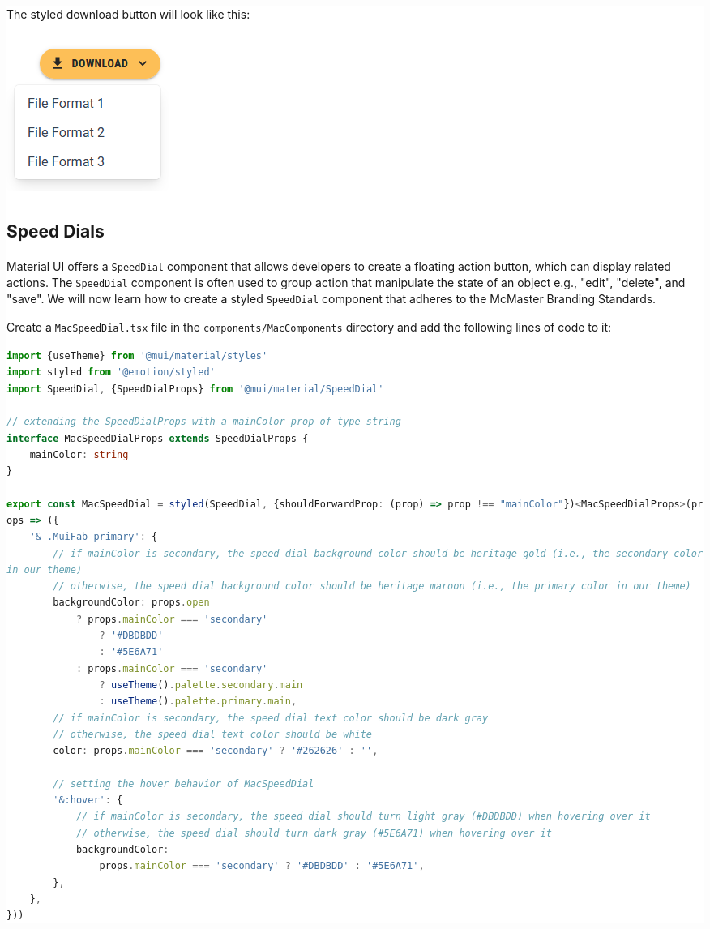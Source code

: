 The styled download button will look like this:

![styled-download](assets/img/styled-download.png)

## Speed Dials

Material UI offers a `SpeedDial` component that allows developers to create a floating action button, which can display related actions. The `SpeedDial` component is often used to group action that manipulate the state of an object e.g., "edit", "delete", and "save". We will now learn how to create a styled `SpeedDial` component that adheres to the McMaster Branding Standards.

Create a `MacSpeedDial.tsx` file in the `components/MacComponents` directory and add the following lines of code to it:
```ts
import {useTheme} from '@mui/material/styles'
import styled from '@emotion/styled'
import SpeedDial, {SpeedDialProps} from '@mui/material/SpeedDial'

// extending the SpeedDialProps with a mainColor prop of type string
interface MacSpeedDialProps extends SpeedDialProps {
    mainColor: string
}

export const MacSpeedDial = styled(SpeedDial, {shouldForwardProp: (prop) => prop !== "mainColor"})<MacSpeedDialProps>(props => ({
    '& .MuiFab-primary': {
        // if mainColor is secondary, the speed dial background color should be heritage gold (i.e., the secondary color in our theme)
        // otherwise, the speed dial background color should be heritage maroon (i.e., the primary color in our theme)
        backgroundColor: props.open
            ? props.mainColor === 'secondary'
                ? '#DBDBDD'
                : '#5E6A71'
            : props.mainColor === 'secondary'
                ? useTheme().palette.secondary.main
                : useTheme().palette.primary.main,
        // if mainColor is secondary, the speed dial text color should be dark gray
        // otherwise, the speed dial text color should be white
        color: props.mainColor === 'secondary' ? '#262626' : '',

        // setting the hover behavior of MacSpeedDial
        '&:hover': {
            // if mainColor is secondary, the speed dial should turn light gray (#DBDBDD) when hovering over it
            // otherwise, the speed dial should turn dark gray (#5E6A71) when hovering over it
            backgroundColor:
                props.mainColor === 'secondary' ? '#DBDBDD' : '#5E6A71',
        },
    },
}))
```
